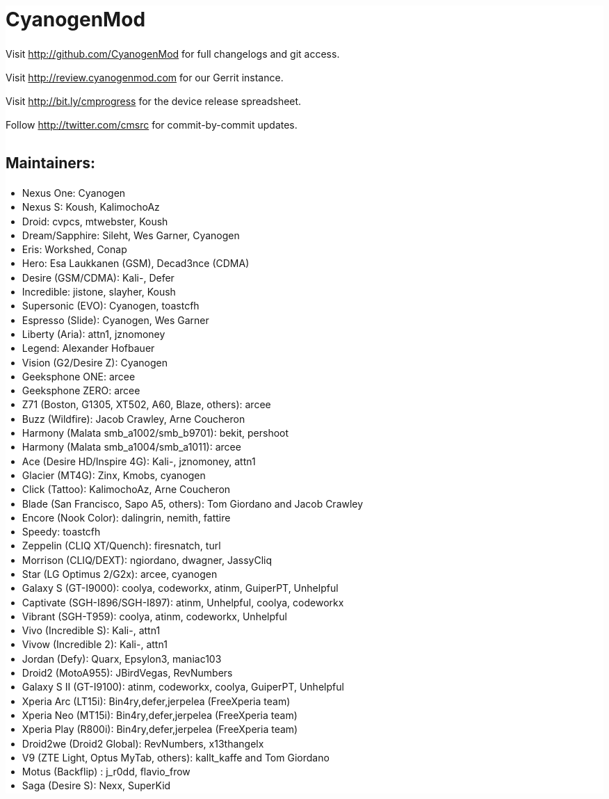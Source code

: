 CyanogenMod
===============

Visit http://github.com/CyanogenMod for full changelogs and git access.

Visit http://review.cyanogenmod.com for our Gerrit instance.

Visit http://bit.ly/cmprogress for the device release spreadsheet.

Follow http://twitter.com/cmsrc for commit-by-commit updates.

Maintainers:
------------
* Nexus One: Cyanogen
* Nexus S: Koush, KalimochoAz
* Droid: cvpcs, mtwebster, Koush
* Dream/Sapphire: Sileht, Wes Garner, Cyanogen
* Eris: Workshed, Conap
* Hero: Esa Laukkanen (GSM), Decad3nce (CDMA)
* Desire (GSM/CDMA): Kali-, Defer
* Incredible: jistone, slayher, Koush
* Supersonic (EVO): Cyanogen, toastcfh
* Espresso (Slide): Cyanogen, Wes Garner
* Liberty (Aria): attn1, jznomoney
* Legend: Alexander Hofbauer
* Vision (G2/Desire Z): Cyanogen
* Geeksphone ONE: arcee
* Geeksphone ZERO: arcee
* Z71 (Boston, G1305, XT502, A60, Blaze, others): arcee
* Buzz (Wildfire): Jacob Crawley, Arne Coucheron
* Harmony (Malata smb_a1002/smb_b9701): bekit, pershoot
* Harmony (Malata smb_a1004/smb_a1011): arcee
* Ace (Desire HD/Inspire 4G): Kali-, jznomoney, attn1
* Glacier (MT4G): Zinx, Kmobs, cyanogen
* Click (Tattoo): KalimochoAz, Arne Coucheron
* Blade (San Francisco, Sapo A5, others): Tom Giordano and Jacob Crawley
* Encore (Nook Color): dalingrin, nemith, fattire
* Speedy: toastcfh
* Zeppelin (CLIQ XT/Quench): firesnatch, turl
* Morrison (CLIQ/DEXT): ngiordano, dwagner, JassyCliq
* Star (LG Optimus 2/G2x): arcee, cyanogen
* Galaxy S (GT-I9000): coolya, codeworkx, atinm, GuiperPT, Unhelpful
* Captivate (SGH-I896/SGH-I897): atinm, Unhelpful, coolya, codeworkx
* Vibrant (SGH-T959): coolya, atinm, codeworkx, Unhelpful
* Vivo (Incredible S): Kali-, attn1
* Vivow (Incredible 2): Kali-, attn1
* Jordan (Defy): Quarx, Epsylon3, maniac103
* Droid2 (MotoA955): JBirdVegas, RevNumbers
* Galaxy S II (GT-I9100): atinm, codeworkx, coolya, GuiperPT, Unhelpful
* Xperia Arc (LT15i): Bin4ry,defer,jerpelea (FreeXperia team)
* Xperia Neo (MT15i): Bin4ry,defer,jerpelea (FreeXperia team)
* Xperia Play (R800i): Bin4ry,defer,jerpelea (FreeXperia team)
* Droid2we (Droid2 Global): RevNumbers, x13thangelx
* V9 (ZTE Light, Optus MyTab, others): kallt_kaffe and Tom Giordano
* Motus (Backflip) : j_r0dd, flavio_frow
* Saga (Desire S): Nexx, SuperKid
